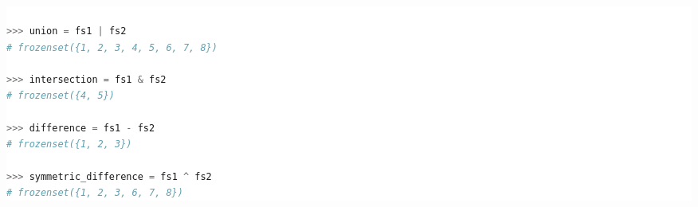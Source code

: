 ```python

>>> union = fs1 | fs2
# frozenset({1, 2, 3, 4, 5, 6, 7, 8})

>>> intersection = fs1 & fs2
# frozenset({4, 5})

>>> difference = fs1 - fs2
# frozenset({1, 2, 3})

>>> symmetric_difference = fs1 ^ fs2
# frozenset({1, 2, 3, 6, 7, 8})
```
